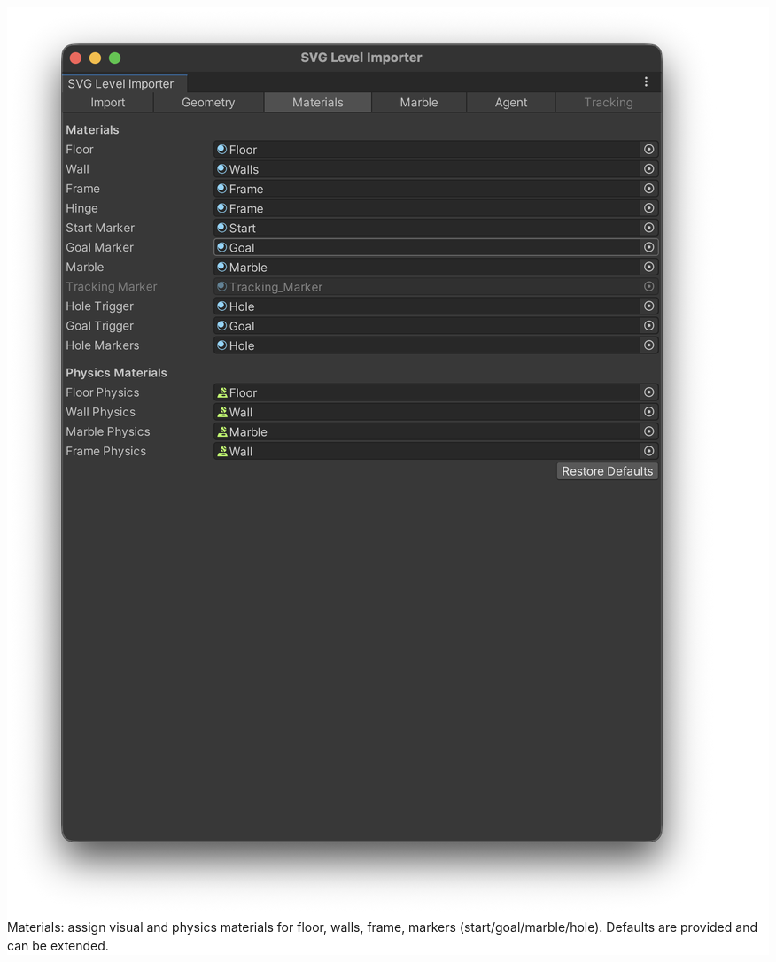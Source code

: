![Materials Tab](images/SVG_Level_Importer_Materials.png)
Materials: assign visual and physics materials for floor, walls, frame, markers (start/goal/marble/hole). Defaults are provided and can be extended.
